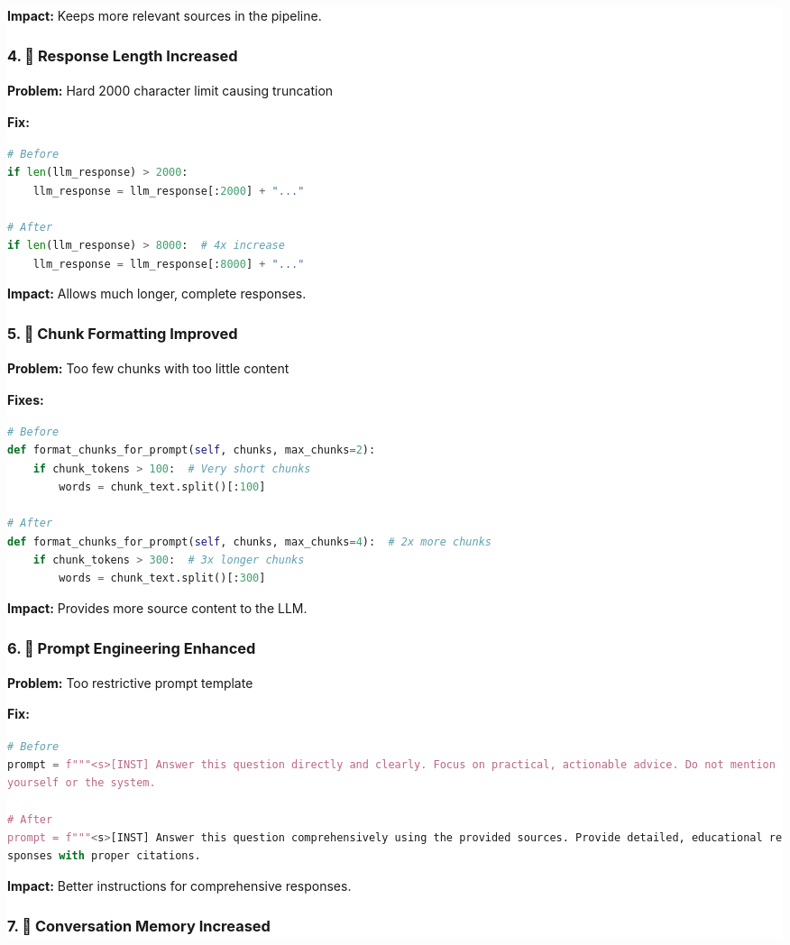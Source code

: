**Impact:** Keeps more relevant sources in the pipeline.

### **4. 🔴 Response Length Increased**

**Problem:** Hard 2000 character limit causing truncation

**Fix:**
```python
# Before
if len(llm_response) > 2000:
    llm_response = llm_response[:2000] + "..."

# After
if len(llm_response) > 8000:  # 4x increase
    llm_response = llm_response[:8000] + "..."
```

**Impact:** Allows much longer, complete responses.

### **5. 🔴 Chunk Formatting Improved**

**Problem:** Too few chunks with too little content

**Fixes:**
```python
# Before
def format_chunks_for_prompt(self, chunks, max_chunks=2):
    if chunk_tokens > 100:  # Very short chunks
        words = chunk_text.split()[:100]

# After
def format_chunks_for_prompt(self, chunks, max_chunks=4):  # 2x more chunks
    if chunk_tokens > 300:  # 3x longer chunks
        words = chunk_text.split()[:300]
```

**Impact:** Provides more source content to the LLM.

### **6. 🔴 Prompt Engineering Enhanced**

**Problem:** Too restrictive prompt template

**Fix:**
```python
# Before
prompt = f"""<s>[INST] Answer this question directly and clearly. Focus on practical, actionable advice. Do not mention yourself or the system.

# After
prompt = f"""<s>[INST] Answer this question comprehensively using the provided sources. Provide detailed, educational responses with proper citations.
```

**Impact:** Better instructions for comprehensive responses.

### **7. 🔴 Conversation Memory Increased**
